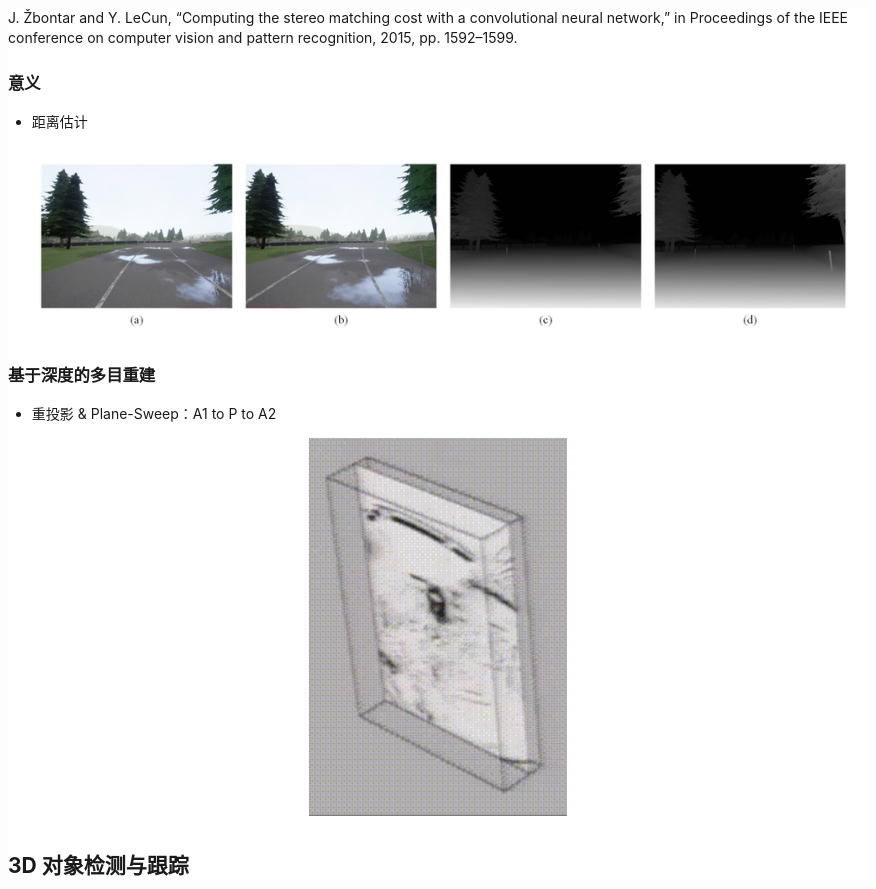 </center>

J. Žbontar and Y. LeCun, “Computing the stereo matching cost with a convolutional
neural network,” in Proceedings of the IEEE conference on computer vision and pattern
recognition, 2015, pp. 1592–1599.



### 意义

- 距离估计

<center>
  <img src="img/12.png" width = 100%>
</center>



### 基于深度的多目重建

- 重投影 & Plane-Sweep：A1 to P to A2

<center>
  <img src="img/13.gif" width = 30%>
</center>



## 3D 对象检测与跟踪
